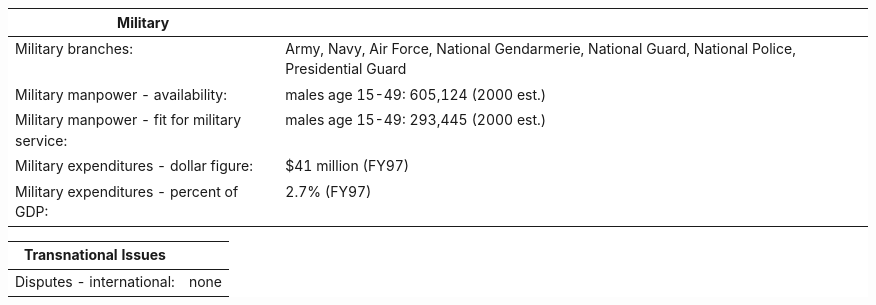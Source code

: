 | Military |   |
| --- | --- |
| Military branches: | Army, Navy, Air Force, National Gendarmerie, National Guard, National Police, Presidential Guard |
| Military manpower - availability: | males age 15-49: 605,124 (2000 est.) |
| Military manpower - fit for military service: | males age 15-49: 293,445 (2000 est.) |
| Military expenditures - dollar figure: | $41 million (FY97) |
| Military expenditures - percent of GDP: | 2.7% (FY97) |

| Transnational Issues |   |
| --- | --- |
| Disputes - international: | none |
